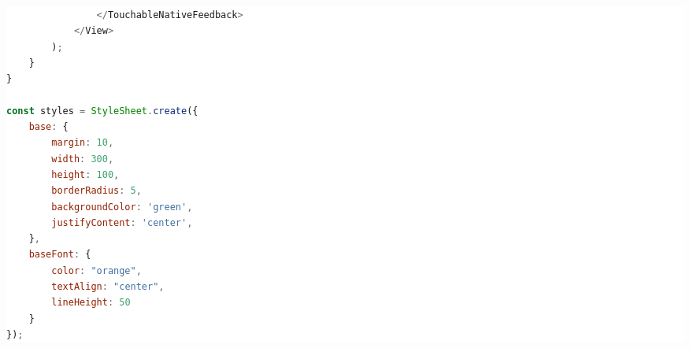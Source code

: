 ```jsx
                </TouchableNativeFeedback>
            </View>
        );
    }
}

const styles = StyleSheet.create({
    base: {
        margin: 10,
        width: 300,
        height: 100,
        borderRadius: 5,
        backgroundColor: 'green',
        justifyContent: 'center',
    },
    baseFont: {
        color: "orange",
        textAlign: "center",
        lineHeight: 50
    }
});
```
